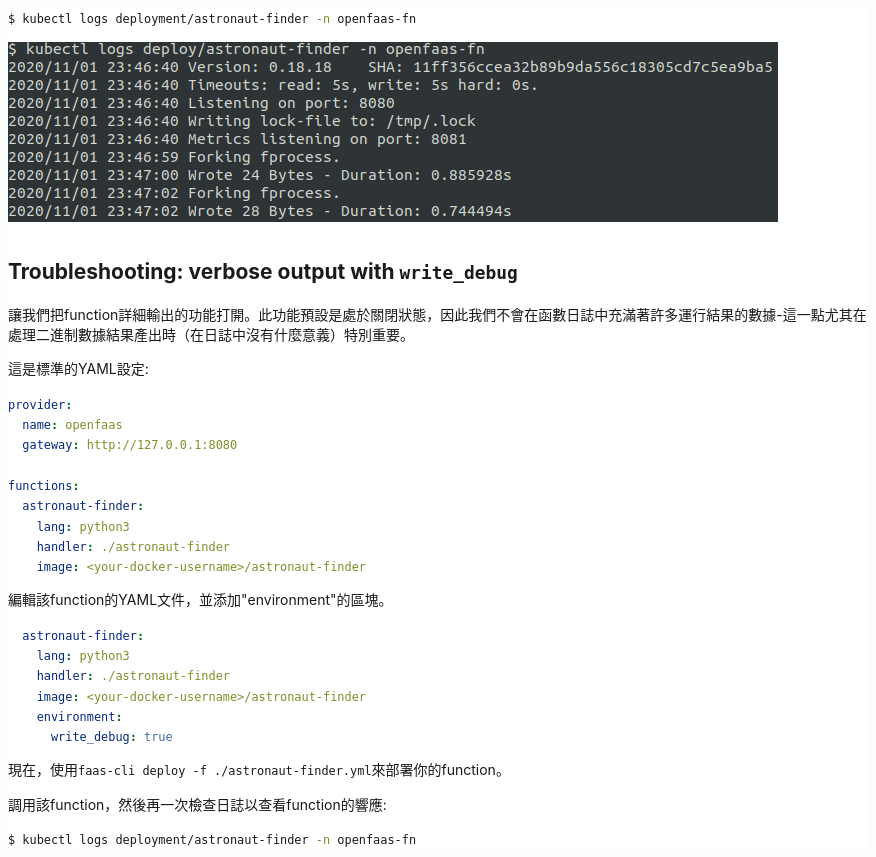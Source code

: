 ```sh
$ kubectl logs deployment/astronaut-finder -n openfaas-fn
```

![](docs/lab3/astronaut-finder-logs-k8s.png)

## Troubleshooting: verbose output with `write_debug`

讓我們把function詳細輸出的功能打開。此功能預設是處於關閉狀態，因此我們不會在函數日誌中充滿著許多運行結果的數據-這一點尤其在處理二進制數據結果產出時（在日誌中沒有什麼意義）特別重要。

這是標準的YAML設定:

```yaml
provider:
  name: openfaas
  gateway: http://127.0.0.1:8080

functions:
  astronaut-finder:
    lang: python3
    handler: ./astronaut-finder
    image: <your-docker-username>/astronaut-finder
```

編輯該function的YAML文件，並添加"environment"的區塊。

```yaml
  astronaut-finder:
    lang: python3
    handler: ./astronaut-finder
    image: <your-docker-username>/astronaut-finder
    environment:
      write_debug: true
```

現在，使用`faas-cli deploy -f ./astronaut-finder.yml`來部署你的function。

調用該function，然後再一次檢查日誌以查看function的響應:

```sh
$ kubectl logs deployment/astronaut-finder -n openfaas-fn
```
